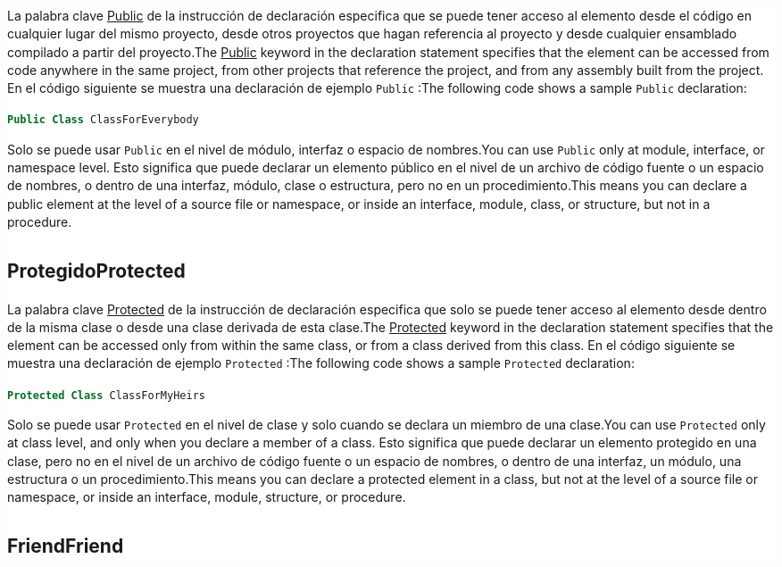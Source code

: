 <span data-ttu-id="9c93f-109">La palabra clave [Public](../../../language-reference/modifiers/public.md) de la instrucción de declaración especifica que se puede tener acceso al elemento desde el código en cualquier lugar del mismo proyecto, desde otros proyectos que hagan referencia al proyecto y desde cualquier ensamblado compilado a partir del proyecto.</span><span class="sxs-lookup"><span data-stu-id="9c93f-109">The [Public](../../../language-reference/modifiers/public.md) keyword in the declaration statement specifies that the element can be accessed from code anywhere in the same project, from other projects that reference the project, and from any assembly built from the project.</span></span> <span data-ttu-id="9c93f-110">En el código siguiente se muestra una declaración de ejemplo `Public` :</span><span class="sxs-lookup"><span data-stu-id="9c93f-110">The following code shows a sample `Public` declaration:</span></span>

```vb
Public Class ClassForEverybody
```

<span data-ttu-id="9c93f-111">Solo se puede usar `Public` en el nivel de módulo, interfaz o espacio de nombres.</span><span class="sxs-lookup"><span data-stu-id="9c93f-111">You can use `Public` only at module, interface, or namespace level.</span></span> <span data-ttu-id="9c93f-112">Esto significa que puede declarar un elemento público en el nivel de un archivo de código fuente o un espacio de nombres, o dentro de una interfaz, módulo, clase o estructura, pero no en un procedimiento.</span><span class="sxs-lookup"><span data-stu-id="9c93f-112">This means you can declare a public element at the level of a source file or namespace, or inside an interface, module, class, or structure, but not in a procedure.</span></span>
  
## <a name="protected"></a><span data-ttu-id="9c93f-113">Protegido</span><span class="sxs-lookup"><span data-stu-id="9c93f-113">Protected</span></span>

<span data-ttu-id="9c93f-114">La palabra clave [Protected](../../../language-reference/modifiers/protected.md) de la instrucción de declaración especifica que solo se puede tener acceso al elemento desde dentro de la misma clase o desde una clase derivada de esta clase.</span><span class="sxs-lookup"><span data-stu-id="9c93f-114">The [Protected](../../../language-reference/modifiers/protected.md) keyword in the declaration statement specifies that the element can be accessed only from within the same class, or from a class derived from this class.</span></span> <span data-ttu-id="9c93f-115">En el código siguiente se muestra una declaración de ejemplo `Protected` :</span><span class="sxs-lookup"><span data-stu-id="9c93f-115">The following code shows a sample `Protected` declaration:</span></span>

```vb
Protected Class ClassForMyHeirs
```

<span data-ttu-id="9c93f-116">Solo se puede usar `Protected` en el nivel de clase y solo cuando se declara un miembro de una clase.</span><span class="sxs-lookup"><span data-stu-id="9c93f-116">You can use `Protected` only at class level, and only when you declare a member of a class.</span></span> <span data-ttu-id="9c93f-117">Esto significa que puede declarar un elemento protegido en una clase, pero no en el nivel de un archivo de código fuente o un espacio de nombres, o dentro de una interfaz, un módulo, una estructura o un procedimiento.</span><span class="sxs-lookup"><span data-stu-id="9c93f-117">This means you can declare a protected element in a class, but not at the level of a source file or namespace, or inside an interface, module, structure, or procedure.</span></span>

## <a name="friend"></a><span data-ttu-id="9c93f-118">Friend</span><span class="sxs-lookup"><span data-stu-id="9c93f-118">Friend</span></span>
